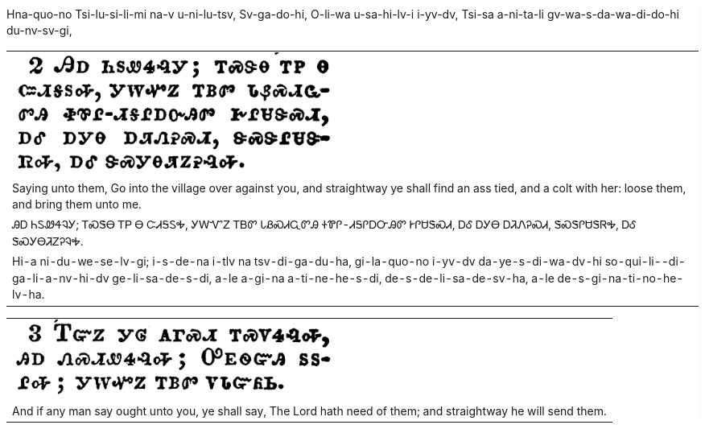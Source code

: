 <td>Hna-quo-no Tsi-lu-si-li-mi na-v u-ni-lu-tsv, Sv-ga-do-hi, O-li-wa u-sa-hi-lv-i i-yv-dv, Tsi-sa a-ni-ta-li gv-wa-s-da-wa-di-do-hi du-nv-sv-gi,</td>
</tr>
</tbody>
</table>

<table>
<tbody>
<tr class="odd">
<td><a href="012102.png"><img src="012102.png" width="400" /></a></td>
</tr>
<tr class="even">
<td>Saying unto them, Go into the village over against you, and straightway ye shall find an ass tied, and a colt with her: loose them, and bring them unto me.</td>
</tr>
<tr class="odd">
<td>ᎯᎠ ᏂᏚᏪᏎᎸᎩ; ᎢᏍᏕᎾ ᎢᏢ Ꮎ ᏨᏗᎦᏚᎭ, ᎩᎳᏉᏃ ᎢᏴᏛ ᏓᏰᏍᏗᏩᏛᎯ ᏐᏈᎵ-ᏗᎦᎵᎠᏅᎯᏛ ᎨᎵᏌᏕᏍᏗ, ᎠᎴ ᎠᎩᎾ ᎠᏘᏁᎮᏍᏗ, ᏕᏍᏕᎵᏌᏕᏒᎭ, ᎠᎴ ᏕᏍᎩᎾᏘᏃᎮᎸᎭ.</td>
</tr>
<tr class="even">
<td>Hi-a ni-du-we-se-lv-gi; i-s-de-na i-tlv na tsv-di-ga-du-ha, gi-la-quo-no i-yv-dv da-ye-s-di-wa-dv-hi so-qui-li--di-ga-li-a-nv-hi-dv ge-li-sa-de-s-di, a-le a-gi-na a-ti-ne-he-s-di, de-s-de-li-sa-de-sv-ha, a-le de-s-gi-na-ti-no-he-lv-ha.</td>
</tr>
</tbody>
</table>

<table>
<tbody>
<tr class="odd">
<td><a href="012103.png"><img src="012103.png" width="400" /></a></td>
</tr>
<tr class="even">
<td>And if any man say ought unto you, ye shall say, The Lord hath need of them; and straightway he will send them.</td>
</tr>
<tr class="odd">